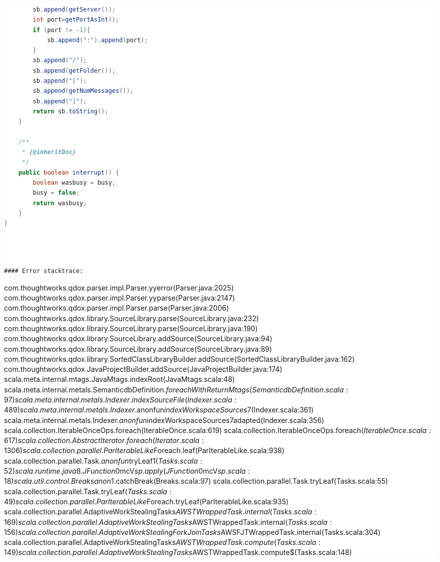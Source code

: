 ```java
        sb.append(getServer());
        int port=getPortAsInt();
        if (port != -1){
            sb.append(":").append(port);
        }
        sb.append("/");
        sb.append(getFolder());
        sb.append("[");
        sb.append(getNumMessages());
        sb.append("]");
        return sb.toString();
    }

    /**
     * {@inheritDoc}
     */
    public boolean interrupt() {
        boolean wasbusy = busy;
        busy = false;
        return wasbusy;
    }
}
```

```



#### Error stacktrace:

```
com.thoughtworks.qdox.parser.impl.Parser.yyerror(Parser.java:2025)
	com.thoughtworks.qdox.parser.impl.Parser.yyparse(Parser.java:2147)
	com.thoughtworks.qdox.parser.impl.Parser.parse(Parser.java:2006)
	com.thoughtworks.qdox.library.SourceLibrary.parse(SourceLibrary.java:232)
	com.thoughtworks.qdox.library.SourceLibrary.parse(SourceLibrary.java:190)
	com.thoughtworks.qdox.library.SourceLibrary.addSource(SourceLibrary.java:94)
	com.thoughtworks.qdox.library.SourceLibrary.addSource(SourceLibrary.java:89)
	com.thoughtworks.qdox.library.SortedClassLibraryBuilder.addSource(SortedClassLibraryBuilder.java:162)
	com.thoughtworks.qdox.JavaProjectBuilder.addSource(JavaProjectBuilder.java:174)
	scala.meta.internal.mtags.JavaMtags.indexRoot(JavaMtags.scala:48)
	scala.meta.internal.metals.SemanticdbDefinition$.foreachWithReturnMtags(SemanticdbDefinition.scala:97)
	scala.meta.internal.metals.Indexer.indexSourceFile(Indexer.scala:489)
	scala.meta.internal.metals.Indexer.$anonfun$indexWorkspaceSources$7(Indexer.scala:361)
	scala.meta.internal.metals.Indexer.$anonfun$indexWorkspaceSources$7$adapted(Indexer.scala:356)
	scala.collection.IterableOnceOps.foreach(IterableOnce.scala:619)
	scala.collection.IterableOnceOps.foreach$(IterableOnce.scala:617)
	scala.collection.AbstractIterator.foreach(Iterator.scala:1306)
	scala.collection.parallel.ParIterableLike$Foreach.leaf(ParIterableLike.scala:938)
	scala.collection.parallel.Task.$anonfun$tryLeaf$1(Tasks.scala:52)
	scala.runtime.java8.JFunction0$mcV$sp.apply(JFunction0$mcV$sp.scala:18)
	scala.util.control.Breaks$$anon$1.catchBreak(Breaks.scala:97)
	scala.collection.parallel.Task.tryLeaf(Tasks.scala:55)
	scala.collection.parallel.Task.tryLeaf$(Tasks.scala:49)
	scala.collection.parallel.ParIterableLike$Foreach.tryLeaf(ParIterableLike.scala:935)
	scala.collection.parallel.AdaptiveWorkStealingTasks$AWSTWrappedTask.internal(Tasks.scala:169)
	scala.collection.parallel.AdaptiveWorkStealingTasks$AWSTWrappedTask.internal$(Tasks.scala:156)
	scala.collection.parallel.AdaptiveWorkStealingForkJoinTasks$AWSFJTWrappedTask.internal(Tasks.scala:304)
	scala.collection.parallel.AdaptiveWorkStealingTasks$AWSTWrappedTask.compute(Tasks.scala:149)
	scala.collection.parallel.AdaptiveWorkStealingTasks$AWSTWrappedTask.compute$(Tasks.scala:148)
